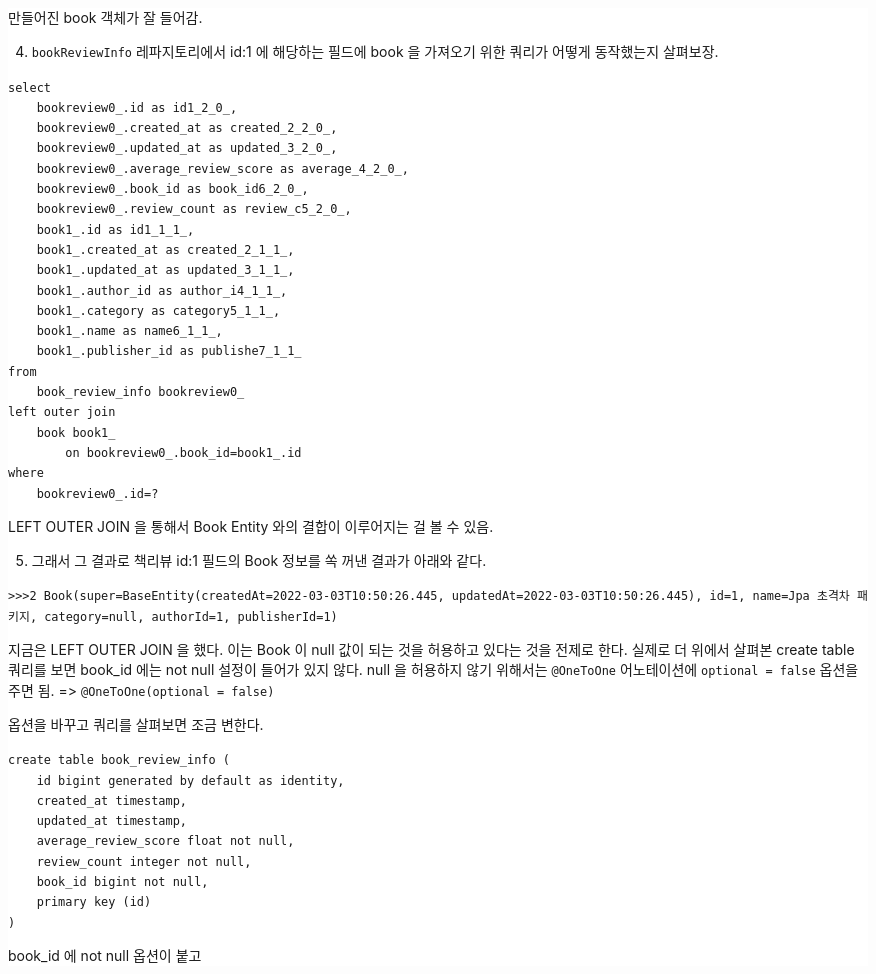 만들어진 book 객체가 잘 들어감.

4. `bookReviewInfo` 레파지토리에서 id:1 에 해당하는 필드에 book 을 가져오기 위한 쿼리가 어떻게 동작했는지 살펴보장.

```shell
select
    bookreview0_.id as id1_2_0_,
    bookreview0_.created_at as created_2_2_0_,
    bookreview0_.updated_at as updated_3_2_0_,
    bookreview0_.average_review_score as average_4_2_0_,
    bookreview0_.book_id as book_id6_2_0_,
    bookreview0_.review_count as review_c5_2_0_,
    book1_.id as id1_1_1_,
    book1_.created_at as created_2_1_1_,
    book1_.updated_at as updated_3_1_1_,
    book1_.author_id as author_i4_1_1_,
    book1_.category as category5_1_1_,
    book1_.name as name6_1_1_,
    book1_.publisher_id as publishe7_1_1_
from
    book_review_info bookreview0_
left outer join
    book book1_
        on bookreview0_.book_id=book1_.id
where
    bookreview0_.id=?
```

LEFT OUTER JOIN 을 통해서 Book Entity 와의 결합이 이루어지는 걸 볼 수 있음.

5. 그래서 그 결과로 책리뷰 id:1 필드의 Book 정보를 쏙 꺼낸 결과가 아래와 같다.

```shell
>>>2 Book(super=BaseEntity(createdAt=2022-03-03T10:50:26.445, updatedAt=2022-03-03T10:50:26.445), id=1, name=Jpa 초격차 패키지, category=null, authorId=1, publisherId=1)
```

지금은 LEFT OUTER JOIN 을 했다. 이는 Book 이 null 값이 되는 것을 허용하고 있다는 것을 전제로 한다. 실제로 더 위에서 살펴본 create table 쿼리를 보면 book_id 에는 not null 설정이 들어가 있지 않다. null 을 허용하지 않기 위해서는 `@OneToOne` 어노테이션에 `optional = false` 옵션을 주면 됨. => `@OneToOne(optional = false)`

옵션을 바꾸고 쿼리를 살펴보면 조금 변한다.

```shell
create table book_review_info (
    id bigint generated by default as identity,
    created_at timestamp,
    updated_at timestamp,
    average_review_score float not null,
    review_count integer not null,
    book_id bigint not null,
    primary key (id)
)
```

book_id 에 not null 옵션이 붙고
